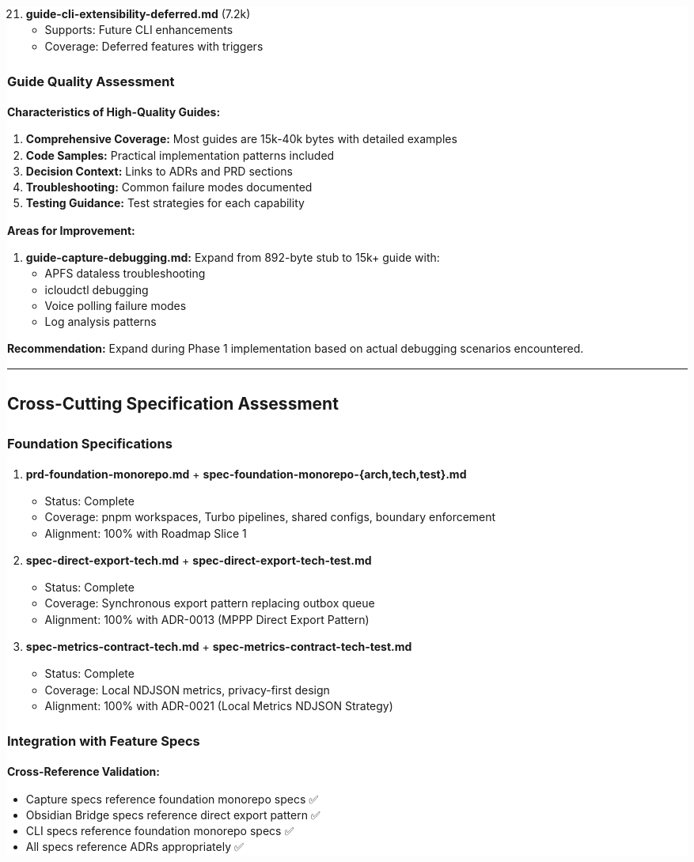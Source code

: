 21. **guide-cli-extensibility-deferred.md** (7.2k)
    - Supports: Future CLI enhancements
    - Coverage: Deferred features with triggers

### Guide Quality Assessment

**Characteristics of High-Quality Guides:**

1. **Comprehensive Coverage:** Most guides are 15k-40k bytes with detailed examples
2. **Code Samples:** Practical implementation patterns included
3. **Decision Context:** Links to ADRs and PRD sections
4. **Troubleshooting:** Common failure modes documented
5. **Testing Guidance:** Test strategies for each capability

**Areas for Improvement:**

1. **guide-capture-debugging.md:** Expand from 892-byte stub to 15k+ guide with:
   - APFS dataless troubleshooting
   - icloudctl debugging
   - Voice polling failure modes
   - Log analysis patterns

**Recommendation:** Expand during Phase 1 implementation based on actual debugging scenarios encountered.

---

## Cross-Cutting Specification Assessment

### Foundation Specifications

1. **prd-foundation-monorepo.md** + **spec-foundation-monorepo-{arch,tech,test}.md**
   - Status: Complete
   - Coverage: pnpm workspaces, Turbo pipelines, shared configs, boundary enforcement
   - Alignment: 100% with Roadmap Slice 1

2. **spec-direct-export-tech.md** + **spec-direct-export-tech-test.md**
   - Status: Complete
   - Coverage: Synchronous export pattern replacing outbox queue
   - Alignment: 100% with ADR-0013 (MPPP Direct Export Pattern)

3. **spec-metrics-contract-tech.md** + **spec-metrics-contract-tech-test.md**
   - Status: Complete
   - Coverage: Local NDJSON metrics, privacy-first design
   - Alignment: 100% with ADR-0021 (Local Metrics NDJSON Strategy)

### Integration with Feature Specs

**Cross-Reference Validation:**

- Capture specs reference foundation monorepo specs ✅
- Obsidian Bridge specs reference direct export pattern ✅
- CLI specs reference foundation monorepo specs ✅
- All specs reference ADRs appropriately ✅
